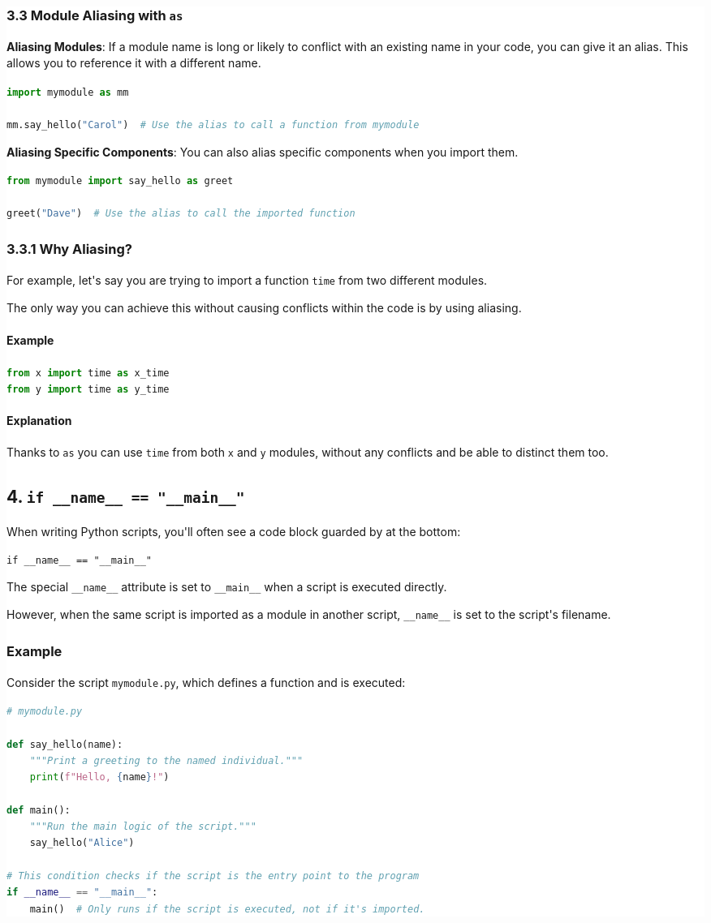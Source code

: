 ### 3.3 Module Aliasing with `as`

**Aliasing Modules**: If a module name is long or likely to conflict with an existing name in your code, you can give it an alias. This allows you to reference it with a different name.
  
```python
import mymodule as mm

mm.say_hello("Carol")  # Use the alias to call a function from mymodule
```

**Aliasing Specific Components**: You can also alias specific components when you import them.
  
```python
from mymodule import say_hello as greet

greet("Dave")  # Use the alias to call the imported function
```

### 3.3.1 Why Aliasing?

For example, let's say you are trying to import a function `time` from two different modules.

The only way you can achieve this without causing conflicts within the code is by using aliasing.

#### Example

```python
from x import time as x_time
from y import time as y_time
```

#### Explanation

Thanks to `as` you can use `time` from both `x` and `y` modules, without any conflicts and be able to distinct them too.

## 4. `if __name__ == "__main__"`

When writing Python scripts, you'll often see a code block guarded by at the bottom: 

```
if __name__ == "__main__"
```

The special `__name__` attribute is set to `__main__` when a script is executed directly. 

However, when the same script is imported as a module in another script, `__name__` is set to the script's filename.

### Example

Consider the script `mymodule.py`, which defines a function and is executed:

```python
# mymodule.py

def say_hello(name):
    """Print a greeting to the named individual."""
    print(f"Hello, {name}!")

def main():
    """Run the main logic of the script."""
    say_hello("Alice")

# This condition checks if the script is the entry point to the program
if __name__ == "__main__":
    main()  # Only runs if the script is executed, not if it's imported.
```
